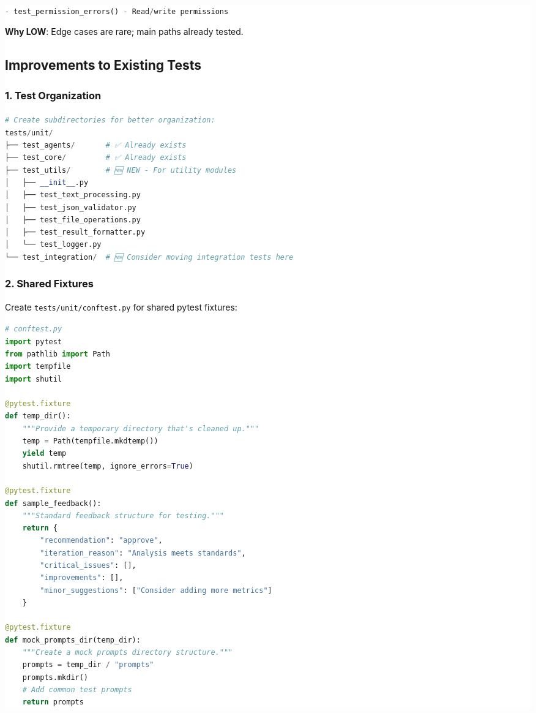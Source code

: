 ```python
- test_permission_errors() - Read/write permissions
```

**Why LOW**: Edge cases are rare; main paths already tested.

## Improvements to Existing Tests

### 1. Test Organization

```python
# Create subdirectories for better organization:
tests/unit/
├── test_agents/       # ✅ Already exists
├── test_core/         # ✅ Already exists  
├── test_utils/        # 🆕 NEW - For utility modules
│   ├── __init__.py
│   ├── test_text_processing.py
│   ├── test_json_validator.py
│   ├── test_file_operations.py
│   ├── test_result_formatter.py
│   └── test_logger.py
└── test_integration/  # 🆕 Consider moving integration tests here
```

### 2. Shared Fixtures

Create `tests/unit/conftest.py` for shared pytest fixtures:

```python
# conftest.py
import pytest
from pathlib import Path
import tempfile
import shutil

@pytest.fixture
def temp_dir():
    """Provide a temporary directory that's cleaned up."""
    temp = Path(tempfile.mkdtemp())
    yield temp
    shutil.rmtree(temp, ignore_errors=True)

@pytest.fixture
def sample_feedback():
    """Standard feedback structure for testing."""
    return {
        "recommendation": "approve",
        "iteration_reason": "Analysis meets standards",
        "critical_issues": [],
        "improvements": [],
        "minor_suggestions": ["Consider adding more metrics"]
    }

@pytest.fixture
def mock_prompts_dir(temp_dir):
    """Create a mock prompts directory structure."""
    prompts = temp_dir / "prompts"
    prompts.mkdir()
    # Add common test prompts
    return prompts
```
